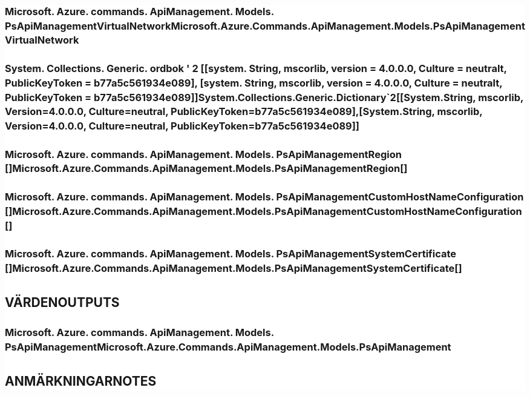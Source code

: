### <span data-ttu-id="9bb13-172">Microsoft. Azure. commands. ApiManagement. Models. PsApiManagementVirtualNetwork</span><span class="sxs-lookup"><span data-stu-id="9bb13-172">Microsoft.Azure.Commands.ApiManagement.Models.PsApiManagementVirtualNetwork</span></span>

### <span data-ttu-id="9bb13-173">System. Collections. Generic. ordbok ' 2 [[system. String, mscorlib, version = 4.0.0.0, Culture = neutralt, PublicKeyToken = b77a5c561934e089], [system. String, mscorlib, version = 4.0.0.0, Culture = neutralt, PublicKeyToken = b77a5c561934e089]]</span><span class="sxs-lookup"><span data-stu-id="9bb13-173">System.Collections.Generic.Dictionary\`2[[System.String, mscorlib, Version=4.0.0.0, Culture=neutral, PublicKeyToken=b77a5c561934e089],[System.String, mscorlib, Version=4.0.0.0, Culture=neutral, PublicKeyToken=b77a5c561934e089]]</span></span>

### <span data-ttu-id="9bb13-174">Microsoft. Azure. commands. ApiManagement. Models. PsApiManagementRegion []</span><span class="sxs-lookup"><span data-stu-id="9bb13-174">Microsoft.Azure.Commands.ApiManagement.Models.PsApiManagementRegion[]</span></span>

### <span data-ttu-id="9bb13-175">Microsoft. Azure. commands. ApiManagement. Models. PsApiManagementCustomHostNameConfiguration []</span><span class="sxs-lookup"><span data-stu-id="9bb13-175">Microsoft.Azure.Commands.ApiManagement.Models.PsApiManagementCustomHostNameConfiguration[]</span></span>

### <span data-ttu-id="9bb13-176">Microsoft. Azure. commands. ApiManagement. Models. PsApiManagementSystemCertificate []</span><span class="sxs-lookup"><span data-stu-id="9bb13-176">Microsoft.Azure.Commands.ApiManagement.Models.PsApiManagementSystemCertificate[]</span></span>

## <span data-ttu-id="9bb13-177">VÄRDEN</span><span class="sxs-lookup"><span data-stu-id="9bb13-177">OUTPUTS</span></span>

### <span data-ttu-id="9bb13-178">Microsoft. Azure. commands. ApiManagement. Models. PsApiManagement</span><span class="sxs-lookup"><span data-stu-id="9bb13-178">Microsoft.Azure.Commands.ApiManagement.Models.PsApiManagement</span></span>

## <span data-ttu-id="9bb13-179">ANMÄRKNINGAR</span><span class="sxs-lookup"><span data-stu-id="9bb13-179">NOTES</span></span>

